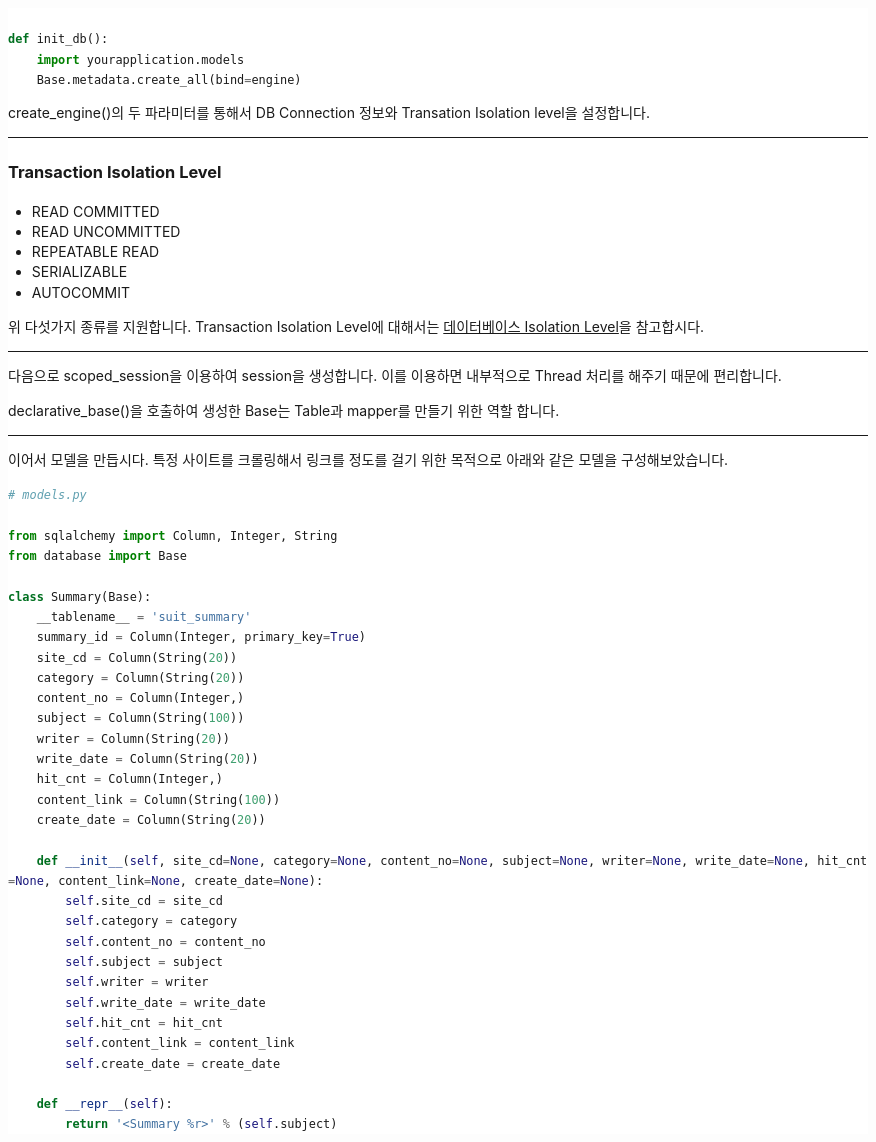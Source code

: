 ```python

def init_db():
    import yourapplication.models
    Base.metadata.create_all(bind=engine)
```

create_engine()의 두 파라미터를 통해서 DB Connection 정보와 Transation Isolation level을 설정합니다.

---

### Transaction Isolation Level
- READ COMMITTED
- READ UNCOMMITTED
- REPEATABLE READ
- SERIALIZABLE
- AUTOCOMMIT

위 다섯가지 종류를 지원합니다. Transaction Isolation Level에 대해서는 [데이터베이스 Isolation Level](http://hundredin.net/2012/07/26/isolation-level/)을 참고합시다.

---

다음으로 scoped_session을 이용하여 session을 생성합니다. 이를 이용하면 내부적으로 Thread 처리를 해주기 때문에 편리합니다.

declarative_base()을 호출하여 생성한 Base는 Table과 mapper를 만들기 위한 역할 합니다.

---

이어서 모델을 만듭시다. 특정 사이트를 크롤링해서 링크를 정도를 걸기 위한 목적으로 아래와 같은 모델을 구성해보았습니다.

```python
# models.py

from sqlalchemy import Column, Integer, String
from database import Base

class Summary(Base):
    __tablename__ = 'suit_summary'
    summary_id = Column(Integer, primary_key=True)
    site_cd = Column(String(20))
    category = Column(String(20))
    content_no = Column(Integer,)
    subject = Column(String(100))
    writer = Column(String(20))
    write_date = Column(String(20))
    hit_cnt = Column(Integer,)
    content_link = Column(String(100))
    create_date = Column(String(20))

    def __init__(self, site_cd=None, category=None, content_no=None, subject=None, writer=None, write_date=None, hit_cnt=None, content_link=None, create_date=None):
        self.site_cd = site_cd 
        self.category = category 
        self.content_no = content_no 
        self.subject = subject 
        self.writer = writer 
        self.write_date = write_date 
        self.hit_cnt = hit_cnt 
        self.content_link = content_link 
        self.create_date = create_date 

    def __repr__(self):
        return '<Summary %r>' % (self.subject)
```
